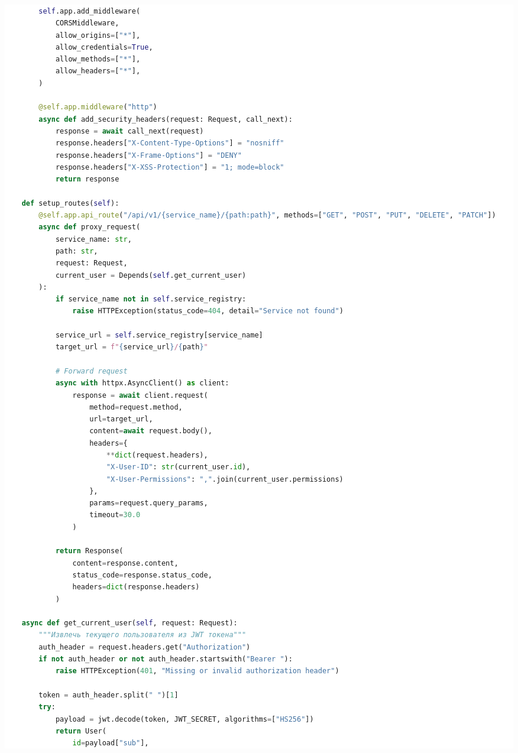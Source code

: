```python
        self.app.add_middleware(
            CORSMiddleware,
            allow_origins=["*"],
            allow_credentials=True,
            allow_methods=["*"],
            allow_headers=["*"],
        )
        
        @self.app.middleware("http")
        async def add_security_headers(request: Request, call_next):
            response = await call_next(request)
            response.headers["X-Content-Type-Options"] = "nosniff"
            response.headers["X-Frame-Options"] = "DENY"
            response.headers["X-XSS-Protection"] = "1; mode=block"
            return response
    
    def setup_routes(self):
        @self.app.api_route("/api/v1/{service_name}/{path:path}", methods=["GET", "POST", "PUT", "DELETE", "PATCH"])
        async def proxy_request(
            service_name: str,
            path: str,
            request: Request,
            current_user = Depends(self.get_current_user)
        ):
            if service_name not in self.service_registry:
                raise HTTPException(status_code=404, detail="Service not found")
            
            service_url = self.service_registry[service_name]
            target_url = f"{service_url}/{path}"
            
            # Forward request
            async with httpx.AsyncClient() as client:
                response = await client.request(
                    method=request.method,
                    url=target_url,
                    content=await request.body(),
                    headers={
                        **dict(request.headers),
                        "X-User-ID": str(current_user.id),
                        "X-User-Permissions": ",".join(current_user.permissions)
                    },
                    params=request.query_params,
                    timeout=30.0
                )
            
            return Response(
                content=response.content,
                status_code=response.status_code,
                headers=dict(response.headers)
            )
    
    async def get_current_user(self, request: Request):
        """Извлечь текущего пользователя из JWT токена"""
        auth_header = request.headers.get("Authorization")
        if not auth_header or not auth_header.startswith("Bearer "):
            raise HTTPException(401, "Missing or invalid authorization header")
        
        token = auth_header.split(" ")[1]
        try:
            payload = jwt.decode(token, JWT_SECRET, algorithms=["HS256"])
            return User(
                id=payload["sub"],
```